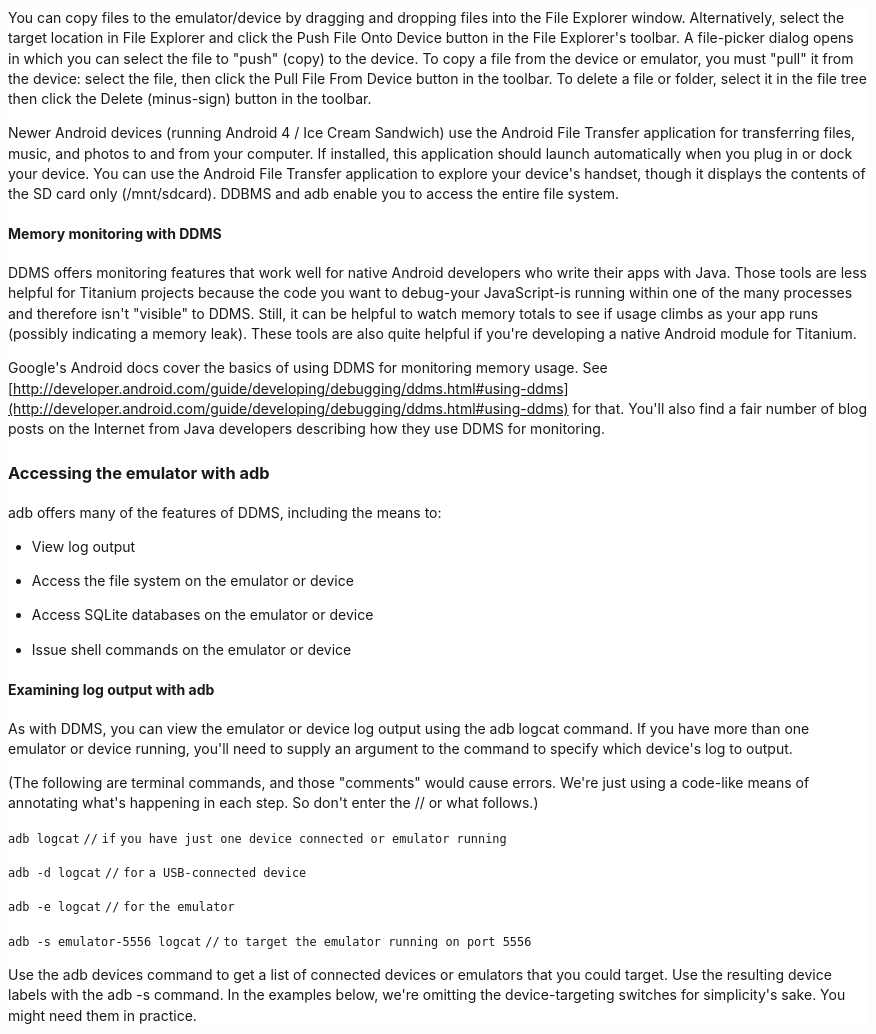 You can copy files to the emulator/device by dragging and dropping files into the File Explorer window. Alternatively, select the target location in File Explorer and click the Push File Onto Device button in the File Explorer's toolbar. A file-picker dialog opens in which you can select the file to "push" (copy) to the device. To copy a file from the device or emulator, you must "pull" it from the device: select the file, then click the Pull File From Device button in the toolbar. To delete a file or folder, select it in the file tree then click the Delete (minus-sign) button in the toolbar.

Newer Android devices (running Android 4 / Ice Cream Sandwich) use the Android File Transfer application for transferring files, music, and photos to and from your computer. If installed, this application should launch automatically when you plug in or dock your device. You can use the Android File Transfer application to explore your device's handset, though it displays the contents of the SD card only (/mnt/sdcard). DDBMS and adb enable you to access the entire file system.

#### Memory monitoring with DDMS

DDMS offers monitoring features that work well for native Android developers who write their apps with Java. Those tools are less helpful for Titanium projects because the code you want to debug-your JavaScript\-is running within one of the many processes and therefore isn't "visible" to DDMS. Still, it can be helpful to watch memory totals to see if usage climbs as your app runs (possibly indicating a memory leak). These tools are also quite helpful if you're developing a native Android module for Titanium.

Google's Android docs cover the basics of using DDMS for monitoring memory usage. See [http://developer.android.com/guide/developing/debugging/ddms.html#using-ddms](http://developer.android.com/guide/developing/debugging/ddms.html#using-ddms) for that. You'll also find a fair number of blog posts on the Internet from Java developers describing how they use DDMS for monitoring.

### Accessing the emulator with adb

adb offers many of the features of DDMS, including the means to:

*   View log output
    
*   Access the file system on the emulator or device
    
*   Access SQLite databases on the emulator or device
    
*   Issue shell commands on the emulator or device
    

#### Examining log output with adb

As with DDMS, you can view the emulator or device log output using the adb logcat command. If you have more than one emulator or device running, you'll need to supply an argument to the command to specify which device's log to output.

(The following are terminal commands, and those "comments" would cause errors. We're just using a code-like means of annotating what's happening in each step. So don't enter the // or what follows.)

`adb logcat` `//`  `if` `you have just one device connected or emulator running`

`adb -d logcat` `//`  `for` `a USB-connected device`

`adb -e logcat` `//`  `for` `the emulator`

`adb -s emulator-5556 logcat` `//` `to target the emulator running on port 5556`

Use the adb devices command to get a list of connected devices or emulators that you could target. Use the resulting device labels with the adb -s command. In the examples below, we're omitting the device-targeting switches for simplicity's sake. You might need them in practice.
